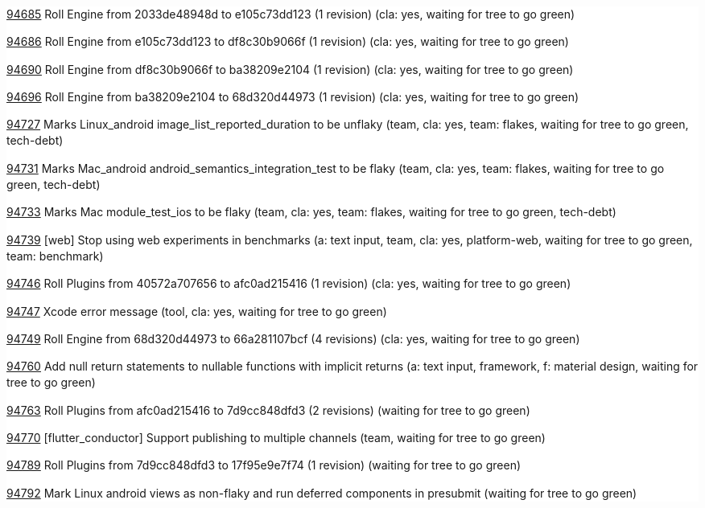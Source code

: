 
[94685](https://github.com/flutter/flutter/pull/94685) Roll Engine from 2033de48948d to e105c73dd123 (1 revision) (cla: yes, waiting for tree to go green)


[94686](https://github.com/flutter/flutter/pull/94686) Roll Engine from e105c73dd123 to df8c30b9066f (1 revision) (cla: yes, waiting for tree to go green)


[94690](https://github.com/flutter/flutter/pull/94690) Roll Engine from df8c30b9066f to ba38209e2104 (1 revision) (cla: yes, waiting for tree to go green)


[94696](https://github.com/flutter/flutter/pull/94696) Roll Engine from ba38209e2104 to 68d320d44973 (1 revision) (cla: yes, waiting for tree to go green)


[94727](https://github.com/flutter/flutter/pull/94727) Marks Linux_android image_list_reported_duration to be unflaky (team, cla: yes, team: flakes, waiting for tree to go green, tech-debt)


[94731](https://github.com/flutter/flutter/pull/94731) Marks Mac_android android_semantics_integration_test to be flaky (team, cla: yes, team: flakes, waiting for tree to go green, tech-debt)


[94733](https://github.com/flutter/flutter/pull/94733) Marks Mac module_test_ios to be flaky (team, cla: yes, team: flakes, waiting for tree to go green, tech-debt)


[94739](https://github.com/flutter/flutter/pull/94739) [web] Stop using web experiments in benchmarks (a: text input, team, cla: yes, platform-web, waiting for tree to go green, team: benchmark)


[94746](https://github.com/flutter/flutter/pull/94746) Roll Plugins from 40572a707656 to afc0ad215416 (1 revision) (cla: yes, waiting for tree to go green)


[94747](https://github.com/flutter/flutter/pull/94747) Xcode error message (tool, cla: yes, waiting for tree to go green)


[94749](https://github.com/flutter/flutter/pull/94749) Roll Engine from 68d320d44973 to 66a281107bcf (4 revisions) (cla: yes, waiting for tree to go green)


[94760](https://github.com/flutter/flutter/pull/94760) Add null return statements to nullable functions with implicit returns (a: text input, framework, f: material design, waiting for tree to go green)


[94763](https://github.com/flutter/flutter/pull/94763) Roll Plugins from afc0ad215416 to 7d9cc848dfd3 (2 revisions) (waiting for tree to go green)


[94770](https://github.com/flutter/flutter/pull/94770) [flutter_conductor] Support publishing to multiple channels (team, waiting for tree to go green)


[94789](https://github.com/flutter/flutter/pull/94789) Roll Plugins from 7d9cc848dfd3 to 17f95e9e7f74 (1 revision) (waiting for tree to go green)


[94792](https://github.com/flutter/flutter/pull/94792) Mark Linux android views as non-flaky and run deferred components in presubmit (waiting for tree to go green)


[CHANGELOG]: https://github.com/flutter/flutter/blob/main/CHANGELOG.md